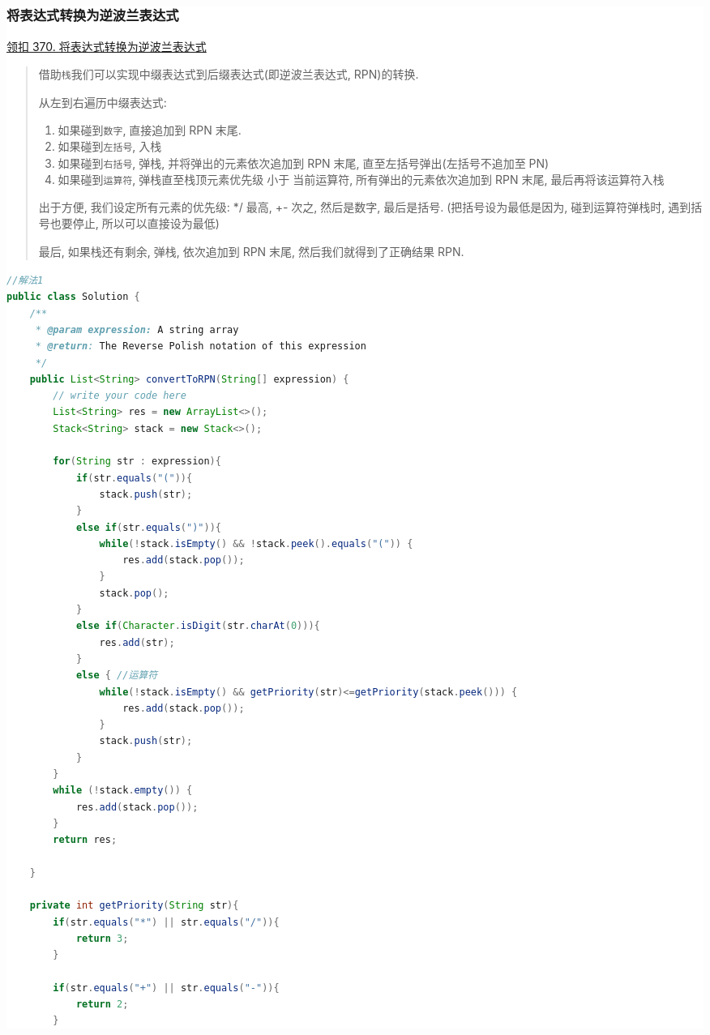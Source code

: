 ### 将表达式转换为逆波兰表达式

[领扣 370. 将表达式转换为逆波兰表达式](https://www.lintcode.com/problem/370)

> 借助`栈`我们可以实现中缀表达式到后缀表达式(即逆波兰表达式, RPN)的转换.
>
> 从左到右遍历中缀表达式:
>
> 1. 如果碰到`数字`, 直接追加到 RPN 末尾.
> 1. 如果碰到`左括号`, 入栈
> 1. 如果碰到`右括号`, 弹栈, 并将弹出的元素依次追加到 RPN 末尾, 直至左括号弹出(左括号不追加至 PN)
> 1. 如果碰到`运算符`, 弹栈直至栈顶元素优先级 小于 当前运算符, 所有弹出的元素依次追加到 RPN 末尾, 最后再将该运算符入栈
>
> 出于方便, 我们设定所有元素的优先级: \*/ 最高, +- 次之, 然后是数字, 最后是括号. (把括号设为最低是因为, 碰到运算符弹栈时, 遇到括号也要停止, 所以可以直接设为最低)
>
> 最后, 如果栈还有剩余, 弹栈, 依次追加到 RPN 末尾, 然后我们就得到了正确结果 RPN.

```java
//解法1
public class Solution {
    /**
     * @param expression: A string array
     * @return: The Reverse Polish notation of this expression
     */
    public List<String> convertToRPN(String[] expression) {
        // write your code here
        List<String> res = new ArrayList<>();
        Stack<String> stack = new Stack<>();

        for(String str : expression){
            if(str.equals("(")){
                stack.push(str);
            }
            else if(str.equals(")")){
                while(!stack.isEmpty() && !stack.peek().equals("(")) {
                    res.add(stack.pop());
                }
                stack.pop();
            }
            else if(Character.isDigit(str.charAt(0))){
                res.add(str);
            }
            else { //运算符
                while(!stack.isEmpty() && getPriority(str)<=getPriority(stack.peek())) {
                    res.add(stack.pop());
                }
                stack.push(str);
            }
        }
        while (!stack.empty()) {
            res.add(stack.pop());
        }
        return res;

    }

    private int getPriority(String str){
        if(str.equals("*") || str.equals("/")){
            return 3;
        }

        if(str.equals("+") || str.equals("-")){
            return 2;
        }
```